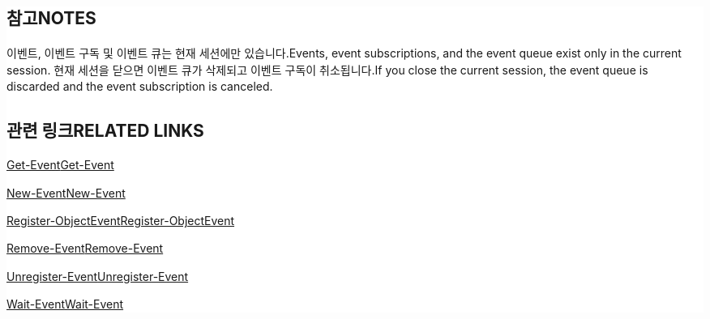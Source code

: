 ## <span data-ttu-id="f0dd5-183">참고</span><span class="sxs-lookup"><span data-stu-id="f0dd5-183">NOTES</span></span>

<span data-ttu-id="f0dd5-184">이벤트, 이벤트 구독 및 이벤트 큐는 현재 세션에만 있습니다.</span><span class="sxs-lookup"><span data-stu-id="f0dd5-184">Events, event subscriptions, and the event queue exist only in the current session.</span></span> <span data-ttu-id="f0dd5-185">현재 세션을 닫으면 이벤트 큐가 삭제되고 이벤트 구독이 취소됩니다.</span><span class="sxs-lookup"><span data-stu-id="f0dd5-185">If you close the current session, the event queue is discarded and the event subscription is canceled.</span></span>

## <span data-ttu-id="f0dd5-186">관련 링크</span><span class="sxs-lookup"><span data-stu-id="f0dd5-186">RELATED LINKS</span></span>

[<span data-ttu-id="f0dd5-187">Get-Event</span><span class="sxs-lookup"><span data-stu-id="f0dd5-187">Get-Event</span></span>](Get-Event.md)

[<span data-ttu-id="f0dd5-188">New-Event</span><span class="sxs-lookup"><span data-stu-id="f0dd5-188">New-Event</span></span>](New-Event.md)

[<span data-ttu-id="f0dd5-189">Register-ObjectEvent</span><span class="sxs-lookup"><span data-stu-id="f0dd5-189">Register-ObjectEvent</span></span>](Register-ObjectEvent.md)

[<span data-ttu-id="f0dd5-190">Remove-Event</span><span class="sxs-lookup"><span data-stu-id="f0dd5-190">Remove-Event</span></span>](Remove-Event.md)

[<span data-ttu-id="f0dd5-191">Unregister-Event</span><span class="sxs-lookup"><span data-stu-id="f0dd5-191">Unregister-Event</span></span>](Unregister-Event.md)

[<span data-ttu-id="f0dd5-192">Wait-Event</span><span class="sxs-lookup"><span data-stu-id="f0dd5-192">Wait-Event</span></span>](Wait-Event.md)
